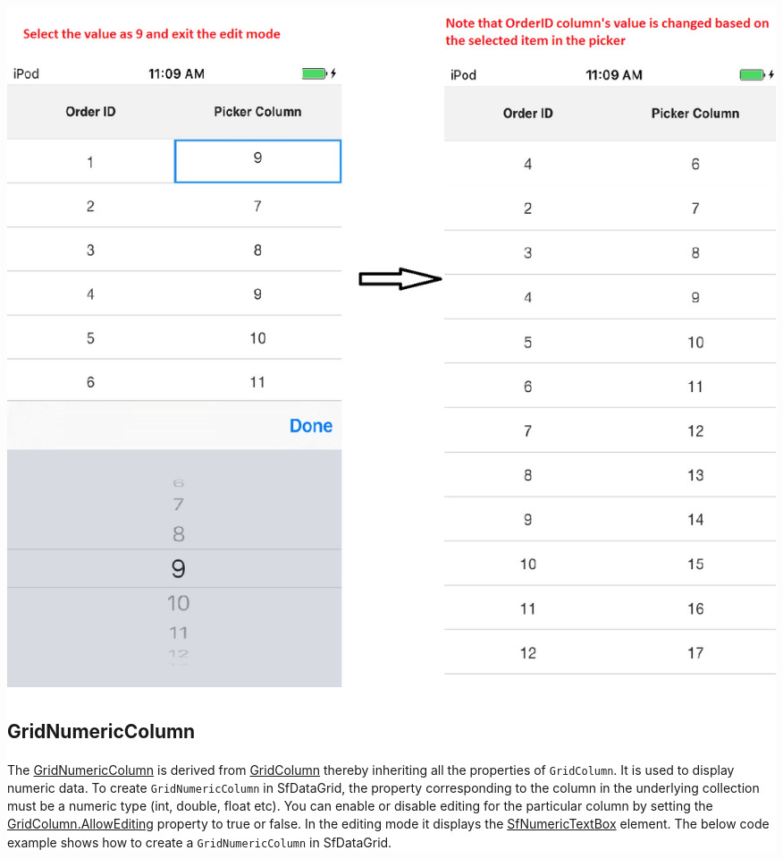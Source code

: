 ![](SfDataGrid_images/PickerColumn_Customization.png)

## GridNumericColumn

The [GridNumericColumn](https://help.syncfusion.com/cr/cref_files/xamarin-ios/Syncfusion.SfDataGrid.iOS~Syncfusion.SfDataGrid.GridNumericColumn.html) is derived from [GridColumn](https://help.syncfusion.com/cr/cref_files/xamarin-ios/Syncfusion.SfDataGrid.iOS~Syncfusion.SfDataGrid.GridColumn.html) thereby inheriting all the properties of `GridColumn`. It is used to display numeric data. To create `GridNumericColumn` in SfDataGrid, the property corresponding to the column in the underlying collection must be a numeric type (int, double, float etc). You can enable or disable editing for the particular column by setting the [GridColumn.AllowEditing](https://help.syncfusion.com/cr/cref_files/xamarin-ios/Syncfusion.SfDataGrid.iOS~Syncfusion.SfDataGrid.GridColumn~AllowEditing.html) property to true or false. In the editing mode it displays the [SfNumericTextBox](https://help.syncfusion.com/cr/xamarin-ios/sfnumerictextbox) element. The below code example shows how to create a `GridNumericColumn` in SfDataGrid.
